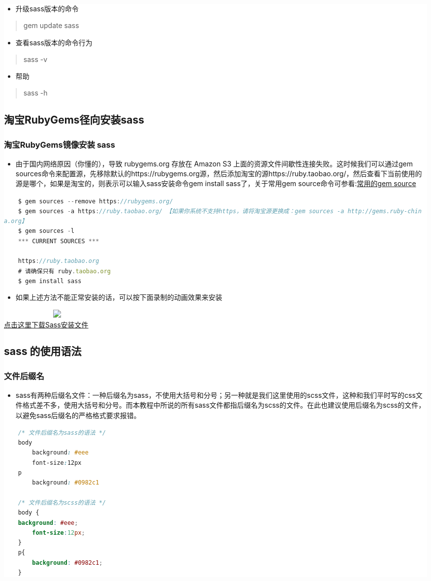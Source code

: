 -   升级sass版本的命令

> gem update sass

-   查看sass版本的命令行为

> sass -v

-   帮助

> sass -h

## 淘宝RubyGems径向安装sass

### 淘宝RubyGems镜像安装 sass

-   由于国内网络原因（你懂的），导致 rubygems.org 存放在 Amazon S3 上面的资源文件间歇性连接失败。这时候我们可以通过gem sources命令来配置源，先移除默认的https://rubygems.org源，然后添加淘宝的源https://ruby.taobao.org/，然后查看下当前使用的源是哪个，如果是淘宝的，则表示可以输入sass安装命令gem install sass了，关于常用gem source命令可参看:[常用的gem source](http://foyo99.zhuidaniu.com/blogs/687)

```js
    $ gem sources --remove https://rubygems.org/
    $ gem sources -a https://ruby.taobao.org/ 【如果你系统不支持https，请将淘宝源更换成：gem sources -a http://gems.ruby-china.org】
    $ gem sources -l
    *** CURRENT SOURCES ***

    https://ruby.taobao.org
    # 请确保只有 ruby.taobao.org
    $ gem install sass
```

-   如果上述方法不能正常安装的话，可以按下面录制的动画效果来安装

<img src="./imgs/install-sass.gif" width="800px" style="margin-left:100px;">
<br>
<a href="http://www.w3cplus.com/sassguide/sass-3.4.22.gem.zip">点击这里下载Sass安装文件</a>


## sass 的使用语法

### 文件后缀名
-   sass有两种后缀名文件：一种后缀名为sass，不使用大括号和分号；另一种就是我们这里使用的scss文件，这种和我们平时写的css文件格式差不多，使用大括号和分号。而本教程中所说的所有sass文件都指后缀名为scss的文件。在此也建议使用后缀名为scss的文件，以避免sass后缀名的严格格式要求报错。

```css
    /* 文件后缀名为sass的语法 */
    body
        background: #eee
        font-size:12px
    p
        background: #0982c1

    /* 文件后缀名为scss的语法 */  
    body {
    background: #eee;
        font-size:12px;
    }
    p{
        background: #0982c1;
    }
```
